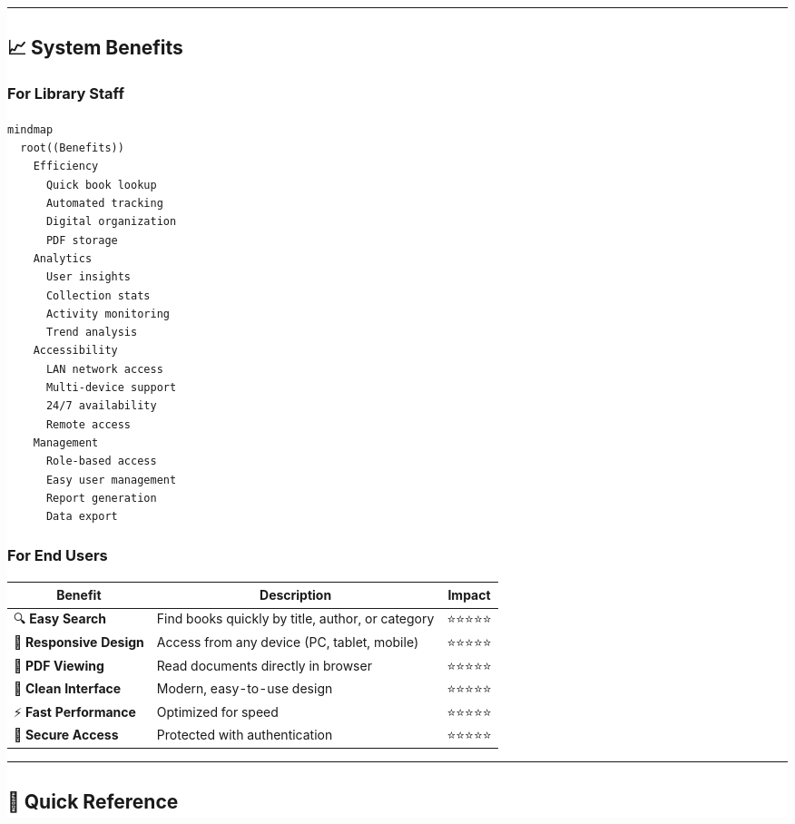 
---

## 📈 System Benefits

### For Library Staff

```mermaid
mindmap
  root((Benefits))
    Efficiency
      Quick book lookup
      Automated tracking
      Digital organization
      PDF storage
    Analytics
      User insights
      Collection stats
      Activity monitoring
      Trend analysis
    Accessibility
      LAN network access
      Multi-device support
      24/7 availability
      Remote access
    Management
      Role-based access
      Easy user management
      Report generation
      Data export
```

### For End Users

| Benefit | Description | Impact |
|---------|-------------|--------|
| 🔍 **Easy Search** | Find books quickly by title, author, or category | ⭐⭐⭐⭐⭐ |
| 📱 **Responsive Design** | Access from any device (PC, tablet, mobile) | ⭐⭐⭐⭐⭐ |
| 📄 **PDF Viewing** | Read documents directly in browser | ⭐⭐⭐⭐⭐ |
| 🎨 **Clean Interface** | Modern, easy-to-use design | ⭐⭐⭐⭐⭐ |
| ⚡ **Fast Performance** | Optimized for speed | ⭐⭐⭐⭐⭐ |
| 🔐 **Secure Access** | Protected with authentication | ⭐⭐⭐⭐⭐ |

---

## 🎯 Quick Reference

